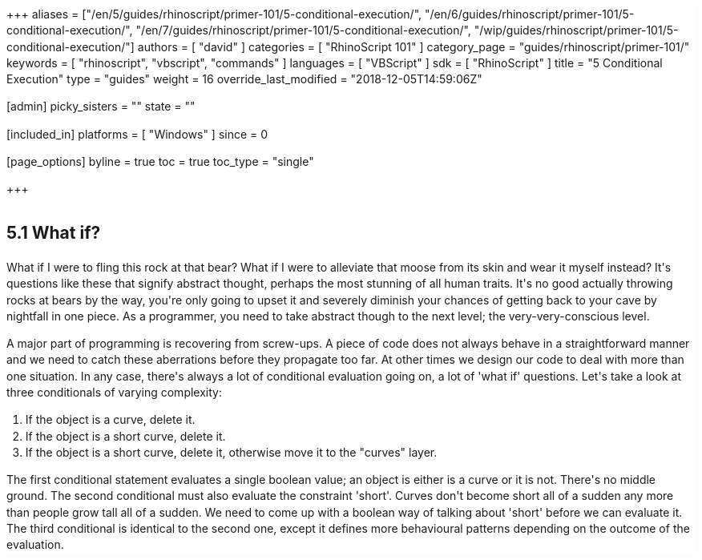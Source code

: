 +++
aliases = ["/en/5/guides/rhinoscript/primer-101/5-conditional-execution/", "/en/6/guides/rhinoscript/primer-101/5-conditional-execution/", "/en/7/guides/rhinoscript/primer-101/5-conditional-execution/", "/wip/guides/rhinoscript/primer-101/5-conditional-execution/"]
authors = [ "david" ]
categories = [ "RhinoScript 101" ]
category_page = "guides/rhinoscript/primer-101/"
keywords = [ "rhinoscript", "vbscript", "commands" ]
languages = [ "VBScript" ]
sdk = [ "RhinoScript" ]
title = "5 Conditional Execution"
type = "guides"
weight = 16
override_last_modified = "2018-12-05T14:59:06Z"

[admin]
picky_sisters = ""
state = ""

[included_in]
platforms = [ "Windows" ]
since = 0

[page_options]
byline = true
toc = true
toc_type = "single"

+++

## 5.1 What if?

What if I were to fling this rock at that bear? What if I were to alleviate that moose from its skin and wear it myself instead? It's questions like these that signify abstract thought, perhaps the most stunning of all human traits. It's no good actually throwing rocks at bears by the way, you're only going to upset it and severely diminish your chances of getting back to your cave by nightfall in one piece. As a programmer, you need to take abstract though to the next level; the very-very-conscious level.

A major part of programming is recovering from screw-ups. A piece of code does not always behave in a straightforward manner and we need to catch these aberrations before they propagate too far. At other times we design our code to deal with more than one situation. In any case, there's always a lot of conditional evaluation going on, a lot of 'what if' questions. Let's take a look at three conditionals of varying complexity:

1. If the object is a curve, delete it.
2. If the object is a short curve, delete it.
3. If the object is a short curve, delete it, otherwise move it to the "curves" layer.

The first conditional statement evaluates a single boolean value; an object is either is a curve or it is not. There's no middle ground. The second conditional must also evaluate the constraint 'short'. Curves don't become short all of a sudden any more than people grow tall all of a sudden. We need to come up with a boolean way of talking about 'short' before we can evaluate it. The third conditional is identical to the second one, except it defines more behavioural patterns depending on the outcome of the evaluation.
